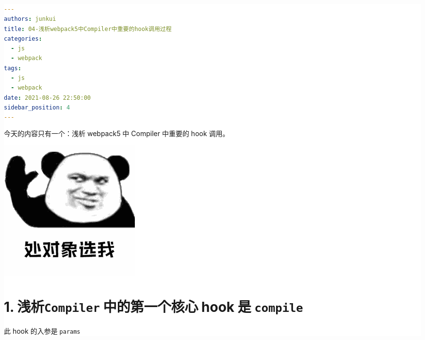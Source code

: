 ```yaml
---
authors: junkui
title: 04-浅析webpack5中Compiler中重要的hook调用过程
categories:
  - js
  - webpack
tags:
  - js
  - webpack
date: 2021-08-26 22:50:00
sidebar_position: 4
---
```


今天的内容只有一个：浅析 webpack5 中 Compiler 中重要的 hook 调用。

![img](04-浅析webpack5中Compiler中重要的hook调用过程/00Ij856KwySf46KdwTb6xuwyGLSJPRXI.gif)

# 1. 浅析`Compiler` 中的第一个核心 hook 是 `compile`

此 hook 的入参是 `params`
